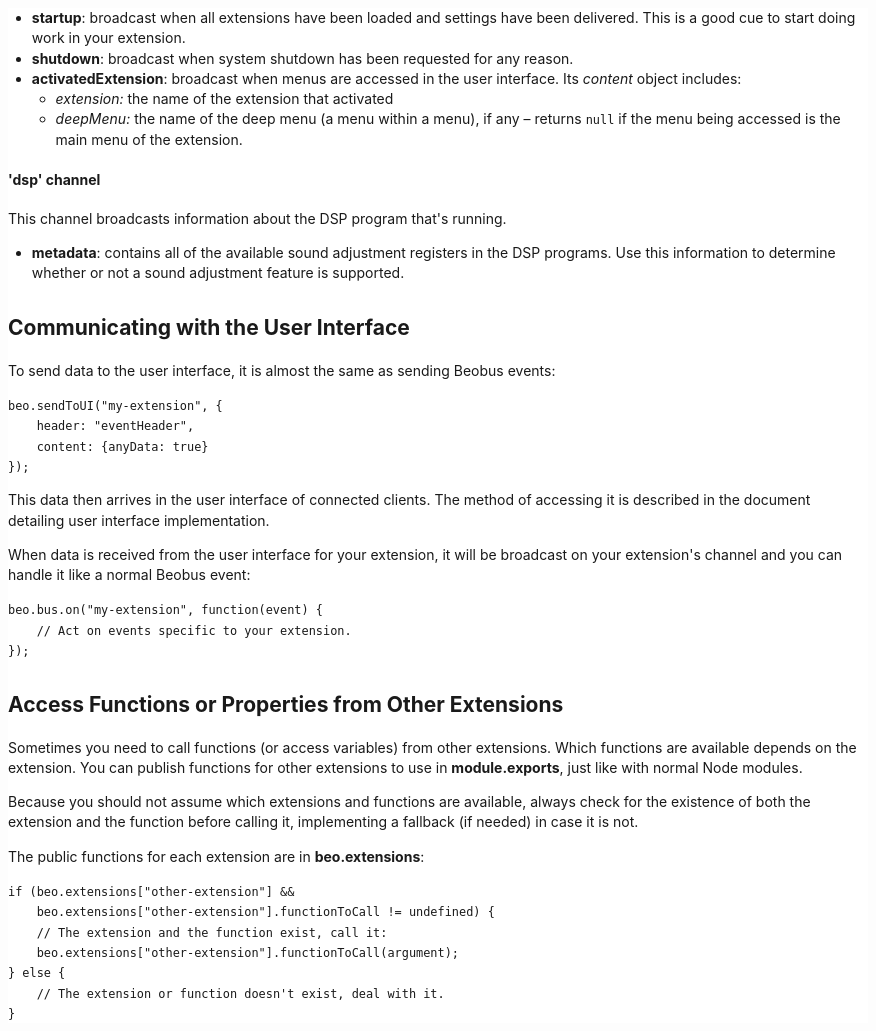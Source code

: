 - **startup**: broadcast when all extensions have been loaded and settings have been delivered. This is a good cue to start doing work in your extension.
- **shutdown**: broadcast when system shutdown has been requested for any reason.
- **activatedExtension**: broadcast when menus are accessed in the user interface. Its *content* object includes:
	- *extension:* the name of the extension that activated
	- *deepMenu:* the name of the deep menu (a menu within a menu), if any – returns `null` if the menu being accessed is the main menu of the extension.

#### 'dsp' channel

This channel broadcasts information about the DSP program that's running.

- **metadata**: contains all of the available sound adjustment registers in the DSP programs. Use this information to determine whether or not a sound adjustment feature is supported.


## Communicating with the User Interface

To send data to the user interface, it is almost the same as sending Beobus events:

	beo.sendToUI("my-extension", {
		header: "eventHeader", 
		content: {anyData: true}
	});

This data then arrives in the user interface of connected clients. The method of accessing it is described in the document detailing user interface implementation.

When data is received from the user interface for your extension, it will be broadcast on your extension's channel and you can handle it like a normal Beobus event:

	beo.bus.on("my-extension", function(event) {
		// Act on events specific to your extension.
	});


## Access Functions or Properties from Other Extensions

Sometimes you need to call functions (or access variables) from other extensions. Which functions are available depends on the extension. You can publish functions for other extensions to use in **module.exports**, just like with normal Node modules.

Because you should not assume which extensions and functions are available, always check for the existence of both the extension and the function before calling it, implementing a fallback (if needed) in case it is not.

The public functions for each extension are in **beo.extensions**:

	if (beo.extensions["other-extension"] && 
		beo.extensions["other-extension"].functionToCall != undefined) {
		// The extension and the function exist, call it:
		beo.extensions["other-extension"].functionToCall(argument);
	} else {
		// The extension or function doesn't exist, deal with it.
	}
